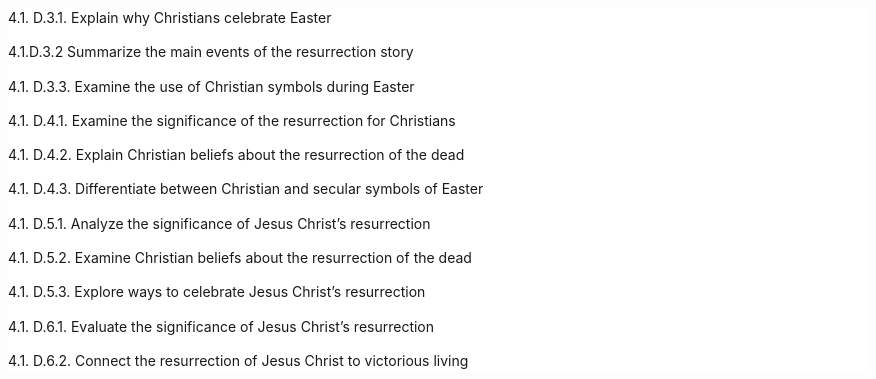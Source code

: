 4.1. D.3.1. Explain why 
Christians celebrate 
Easter 
 
4.1.D.3.2 Summarize 
the main events of the 
resurrection story 
 
 
4.1. D.3.3. Examine 
the use of Christian 
symbols during Easter 
 
 
 
4.1. D.4.1. Examine 
the significance of the 
resurrection for 
Christians 
 
4.1. D.4.2. Explain 
Christian beliefs about 
the resurrection of the 
dead 
 
4.1. D.4.3. 
Differentiate between 
Christian and secular 
symbols of Easter 
 
 
 
4.1. D.5.1. Analyze 
the significance of 
Jesus Christ’s 
resurrection  
 
4.1. D.5.2. Examine 
Christian beliefs 
about  the 
resurrection of the 
dead 
 
4.1. D.5.3. Explore 
ways to celebrate 
Jesus Christ’s 
resurrection 
 
4.1. D.6.1. Evaluate 
the significance of 
Jesus Christ’s 
resurrection  
 
4.1. D.6.2. Connect the 
resurrection of Jesus 
Christ to victorious 
living 
 